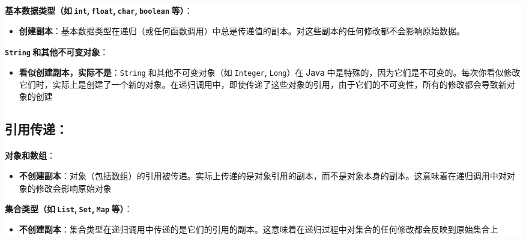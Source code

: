 **基本数据类型（如 `int`, `float`, `char`, `boolean` 等）**：

- **创建副本**：基本数据类型在递归（或任何函数调用）中总是传递值的副本。对这些副本的任何修改都不会影响原始数据。

**`String` 和其他不可变对象**：

- **看似创建副本，实际不是**：`String` 和其他不可变对象（如 `Integer`, `Long`）在 Java 中是特殊的，因为它们是不可变的。每次你看似修改它们时，实际上是创建了一个新的对象。在递归调用中，即使传递了这些对象的引用，由于它们的不可变性，所有的修改都会导致新对象的创建

## 引用传递：

**对象和数组**：

- **不创建副本**：对象（包括数组）的引用被传递。实际上传递的是对象引用的副本，而不是对象本身的副本。这意味着在递归调用中对对象的修改会影响原始对象

**集合类型（如 `List`, `Set`, `Map` 等）**：

- **不创建副本**：集合类型在递归调用中传递的是它们的引用的副本。这意味着在递归过程中对集合的任何修改都会反映到原始集合上

